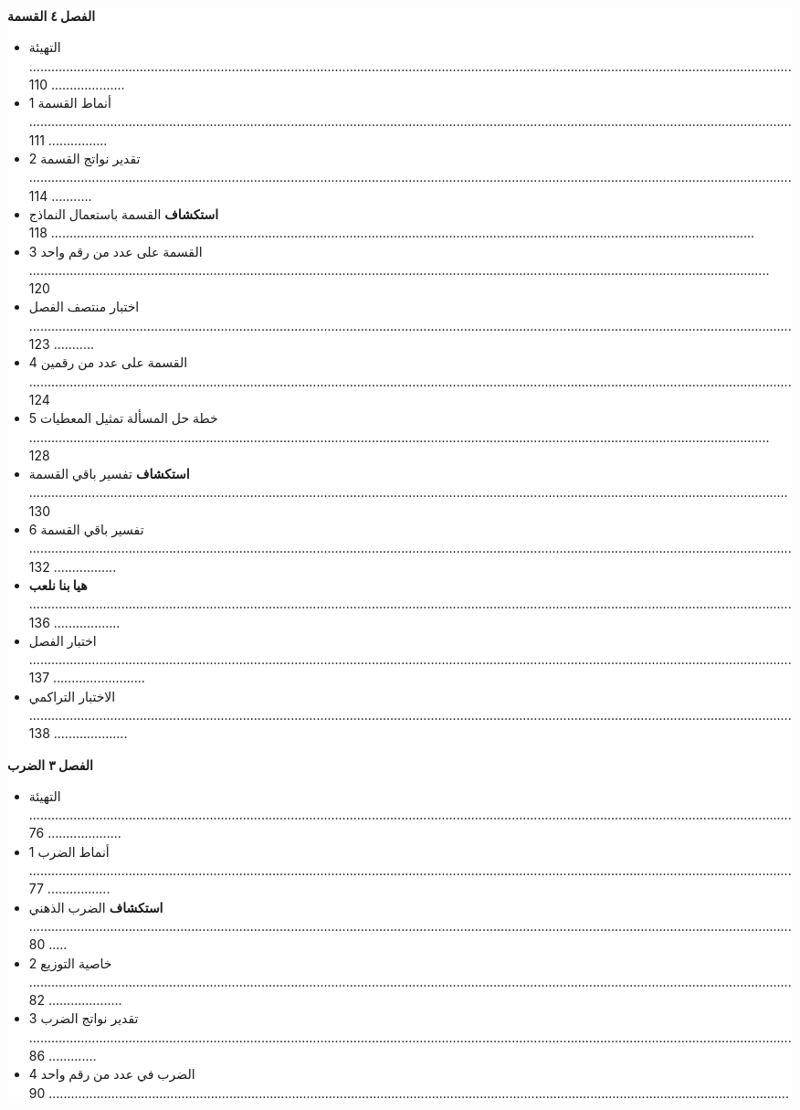 **الفصل ٤**
**القسمة**
*   التهيئة ................................................................................................................................................................................................................................... 110
*   1 أنماط القسمة ............................................................................................................................................................................................................................... 111
*   2 تقدير نواتج القسمة .......................................................................................................................................................................................................................... 114
*   **استكشاف** القسمة باستعمال النماذج ............................................................................................................................................................................................... 118
*   3 القسمة على عدد من رقم واحد ......................................................................................................................................................................................................... 120
*   اختبار منتصف الفصل .......................................................................................................................................................................................................................... 123
*   4 القسمة على عدد من رقمين ............................................................................................................................................................................................................... 124
*   5 خطة حل المسألة تمثيل المعطيات ......................................................................................................................................................................................................... 128
*   **استكشاف** تفسير باقي القسمة .............................................................................................................................................................................................................. 130
*   6 تفسير باقي القسمة ................................................................................................................................................................................................................................ 132
*   **هيا بنا نلعب** ................................................................................................................................................................................................................................. 136
*   اختبار الفصل ........................................................................................................................................................................................................................................ 137
*   الاختبار التراكمي ................................................................................................................................................................................................................................... 138

**الفصل ٣**
**الضرب**
*   التهيئة ................................................................................................................................................................................................................................... 76
*   1 أنماط الضرب ................................................................................................................................................................................................................................ 77
*   **استكشاف** الضرب الذهني .................................................................................................................................................................................................................... 80
*   2 خاصية التوزيع ................................................................................................................................................................................................................................... 82
*   3 تقدير نواتج الضرب ............................................................................................................................................................................................................................ 86
*   4 الضرب في عدد من رقم واحد ......................................................................................................................................................................................................... 90